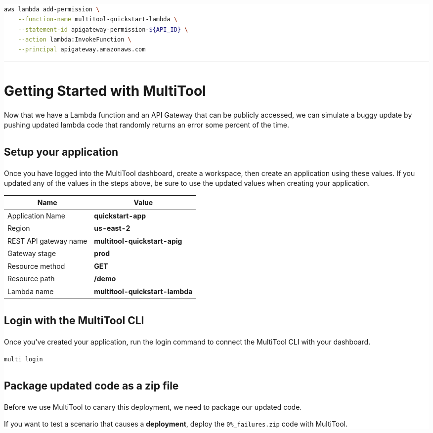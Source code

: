 ```bash
aws lambda add-permission \
    --function-name multitool-quickstart-lambda \
    --statement-id apigateway-permission-${API_ID} \
    --action lambda:InvokeFunction \
    --principal apigateway.amazonaws.com
```

---

# Getting Started with MultiTool

Now that we have a Lambda function and an API Gateway that can be publicly accessed, we can simulate a buggy update by pushing updated lambda code that randomly returns an error some percent of the time.

## Setup your application

Once you have logged into the MultiTool dashboard, create a workspace, then create an application using these values. If you updated any of the values in the steps above, be sure to use the updated values when creating your application.

| Name                  | Value                           |
| --------------------- | ------------------------------- |
| Application Name      | **quickstart-app**              |
| Region                | **us-east-2**                   |
| REST API gateway name | **multitool-quickstart-apig**   |
| Gateway stage         | **prod**                        |
| Resource method       | **GET**                         |
| Resource path         | **/demo**                       |
| Lambda name           | **multitool-quickstart-lambda** |

## Login with the MultiTool CLI

Once you've created your application, run the login command to connect the MultiTool CLI with your dashboard.

```bash
multi login
```

## Package updated code as a zip file

Before we use MultiTool to canary this deployment, we need to package our updated code.

If you want to test a scenario that causes a **deployment**, deploy the `0%_failures.zip` code with MultiTool.
